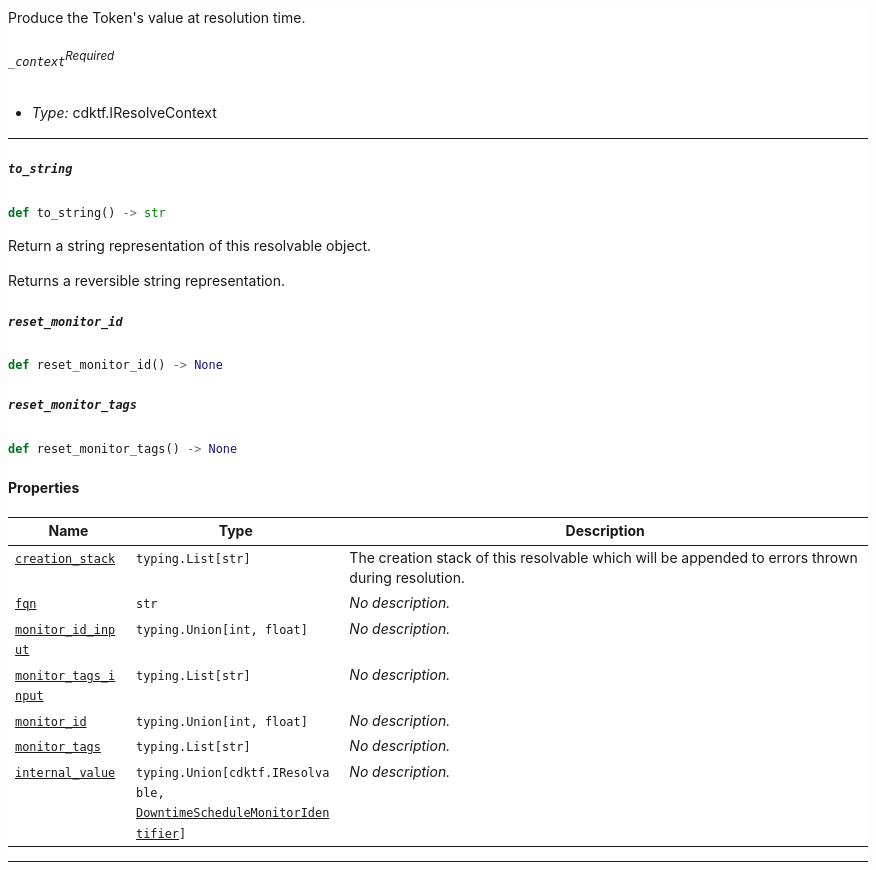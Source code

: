 Produce the Token's value at resolution time.

###### `_context`<sup>Required</sup> <a name="_context" id="@cdktf/provider-datadog.downtimeSchedule.DowntimeScheduleMonitorIdentifierOutputReference.resolve.parameter._context"></a>

- *Type:* cdktf.IResolveContext

---

##### `to_string` <a name="to_string" id="@cdktf/provider-datadog.downtimeSchedule.DowntimeScheduleMonitorIdentifierOutputReference.toString"></a>

```python
def to_string() -> str
```

Return a string representation of this resolvable object.

Returns a reversible string representation.

##### `reset_monitor_id` <a name="reset_monitor_id" id="@cdktf/provider-datadog.downtimeSchedule.DowntimeScheduleMonitorIdentifierOutputReference.resetMonitorId"></a>

```python
def reset_monitor_id() -> None
```

##### `reset_monitor_tags` <a name="reset_monitor_tags" id="@cdktf/provider-datadog.downtimeSchedule.DowntimeScheduleMonitorIdentifierOutputReference.resetMonitorTags"></a>

```python
def reset_monitor_tags() -> None
```


#### Properties <a name="Properties" id="Properties"></a>

| **Name** | **Type** | **Description** |
| --- | --- | --- |
| <code><a href="#@cdktf/provider-datadog.downtimeSchedule.DowntimeScheduleMonitorIdentifierOutputReference.property.creationStack">creation_stack</a></code> | <code>typing.List[str]</code> | The creation stack of this resolvable which will be appended to errors thrown during resolution. |
| <code><a href="#@cdktf/provider-datadog.downtimeSchedule.DowntimeScheduleMonitorIdentifierOutputReference.property.fqn">fqn</a></code> | <code>str</code> | *No description.* |
| <code><a href="#@cdktf/provider-datadog.downtimeSchedule.DowntimeScheduleMonitorIdentifierOutputReference.property.monitorIdInput">monitor_id_input</a></code> | <code>typing.Union[int, float]</code> | *No description.* |
| <code><a href="#@cdktf/provider-datadog.downtimeSchedule.DowntimeScheduleMonitorIdentifierOutputReference.property.monitorTagsInput">monitor_tags_input</a></code> | <code>typing.List[str]</code> | *No description.* |
| <code><a href="#@cdktf/provider-datadog.downtimeSchedule.DowntimeScheduleMonitorIdentifierOutputReference.property.monitorId">monitor_id</a></code> | <code>typing.Union[int, float]</code> | *No description.* |
| <code><a href="#@cdktf/provider-datadog.downtimeSchedule.DowntimeScheduleMonitorIdentifierOutputReference.property.monitorTags">monitor_tags</a></code> | <code>typing.List[str]</code> | *No description.* |
| <code><a href="#@cdktf/provider-datadog.downtimeSchedule.DowntimeScheduleMonitorIdentifierOutputReference.property.internalValue">internal_value</a></code> | <code>typing.Union[cdktf.IResolvable, <a href="#@cdktf/provider-datadog.downtimeSchedule.DowntimeScheduleMonitorIdentifier">DowntimeScheduleMonitorIdentifier</a>]</code> | *No description.* |

---